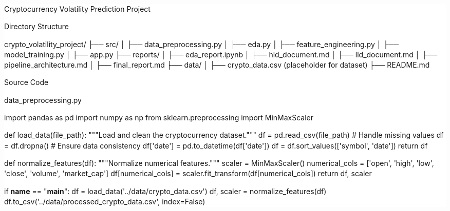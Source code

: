 Cryptocurrency Volatility Prediction Project

Directory Structure

crypto_volatility_project/
├── src/
│   ├── data_preprocessing.py
│   ├── eda.py
│   ├── feature_engineering.py
│   ├── model_training.py
│   ├── app.py
├── reports/
│   ├── eda_report.ipynb
│   ├── hld_document.md
│   ├── lld_document.md
│   ├── pipeline_architecture.md
│   ├── final_report.md
├── data/
│   ├── crypto_data.csv (placeholder for dataset)
├── README.md



Source Code

data_preprocessing.py

import pandas as pd
import numpy as np
from sklearn.preprocessing import MinMaxScaler

def load_data(file_path):
    """Load and clean the cryptocurrency dataset."""
    df = pd.read_csv(file_path)
    # Handle missing values
    df = df.dropna()
    # Ensure data consistency
    df['date'] = pd.to_datetime(df['date'])
    df = df.sort_values(['symbol', 'date'])
    return df

def normalize_features(df):
    """Normalize numerical features."""
    scaler = MinMaxScaler()
    numerical_cols = ['open', 'high', 'low', 'close', 'volume', 'market_cap']
    df[numerical_cols] = scaler.fit_transform(df[numerical_cols])
    return df, scaler

if __name__ == "__main__":
    df = load_data('../data/crypto_data.csv')
    df, scaler = normalize_features(df)
    df.to_csv('../data/processed_crypto_data.csv', index=False)
